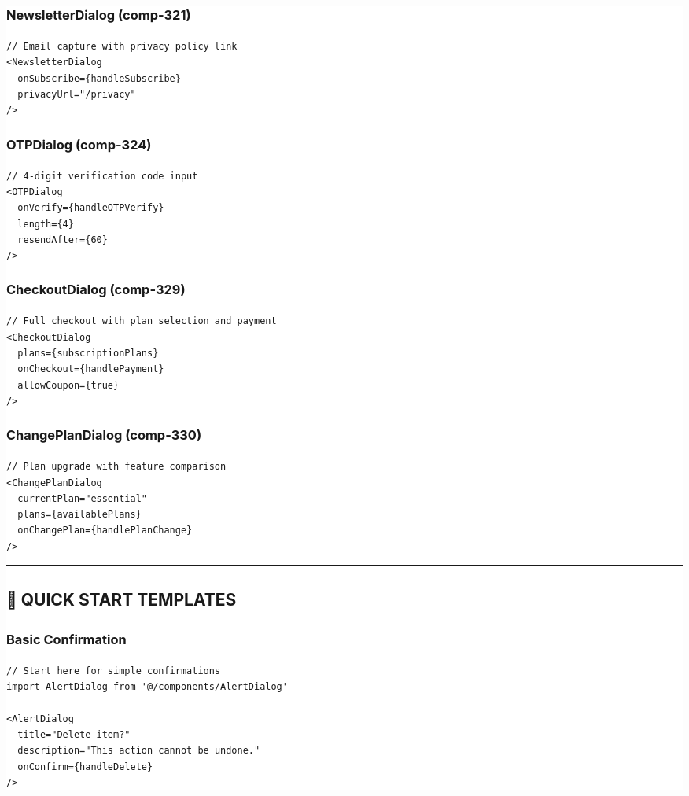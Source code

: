 ### NewsletterDialog (comp-321)
```tsx
// Email capture with privacy policy link
<NewsletterDialog 
  onSubscribe={handleSubscribe}
  privacyUrl="/privacy"
/>
```

### OTPDialog (comp-324)
```tsx
// 4-digit verification code input
<OTPDialog 
  onVerify={handleOTPVerify}
  length={4}
  resendAfter={60}
/>
```

### CheckoutDialog (comp-329)
```tsx
// Full checkout with plan selection and payment
<CheckoutDialog 
  plans={subscriptionPlans}
  onCheckout={handlePayment}
  allowCoupon={true}
/>
```

### ChangePlanDialog (comp-330)
```tsx
// Plan upgrade with feature comparison
<ChangePlanDialog 
  currentPlan="essential"
  plans={availablePlans}
  onChangePlan={handlePlanChange}
/>
```

---

## 🚀 QUICK START TEMPLATES

### Basic Confirmation
```tsx
// Start here for simple confirmations
import AlertDialog from '@/components/AlertDialog'

<AlertDialog 
  title="Delete item?"
  description="This action cannot be undone."
  onConfirm={handleDelete}
/>
```
